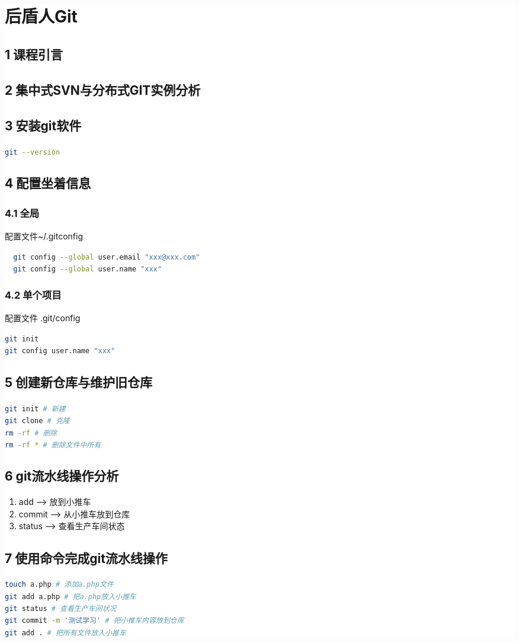# 后盾人Git

## 1 课程引言

## 2 集中式SVN与分布式GIT实例分析

## 3 安装git软件

```bash
git --version
```

## 4 配置坐着信息

### 4.1 全局

配置文件~/.gitconfig

```bash
  git config --global user.email "xxx@xxx.com"
  git config --global user.name "xxx"
```

### 4.2 单个项目

配置文件 .git/config

```bash
git init
git config user.name "xxx"
```

## 5 创建新仓库与维护旧仓库

```bash
git init # 新建
git clone # 克隆
rm -rf # 删除
rm -rf * # 删除文件中所有
```

## 6 git流水线操作分析

  1. add --> 放到小推车
  2. commit --> 从小推车放到仓库
  3. status --> 查看生产车间状态

## 7 使用命令完成git流水线操作

```bash
touch a.php # 添加a.php文件
git add a.php # 把a.php放入小推车
git status # 查看生产车间状况
git commit -m '测试学习' # 把小推车内容放到仓库
git add . # 把所有文件放入小推车
```

